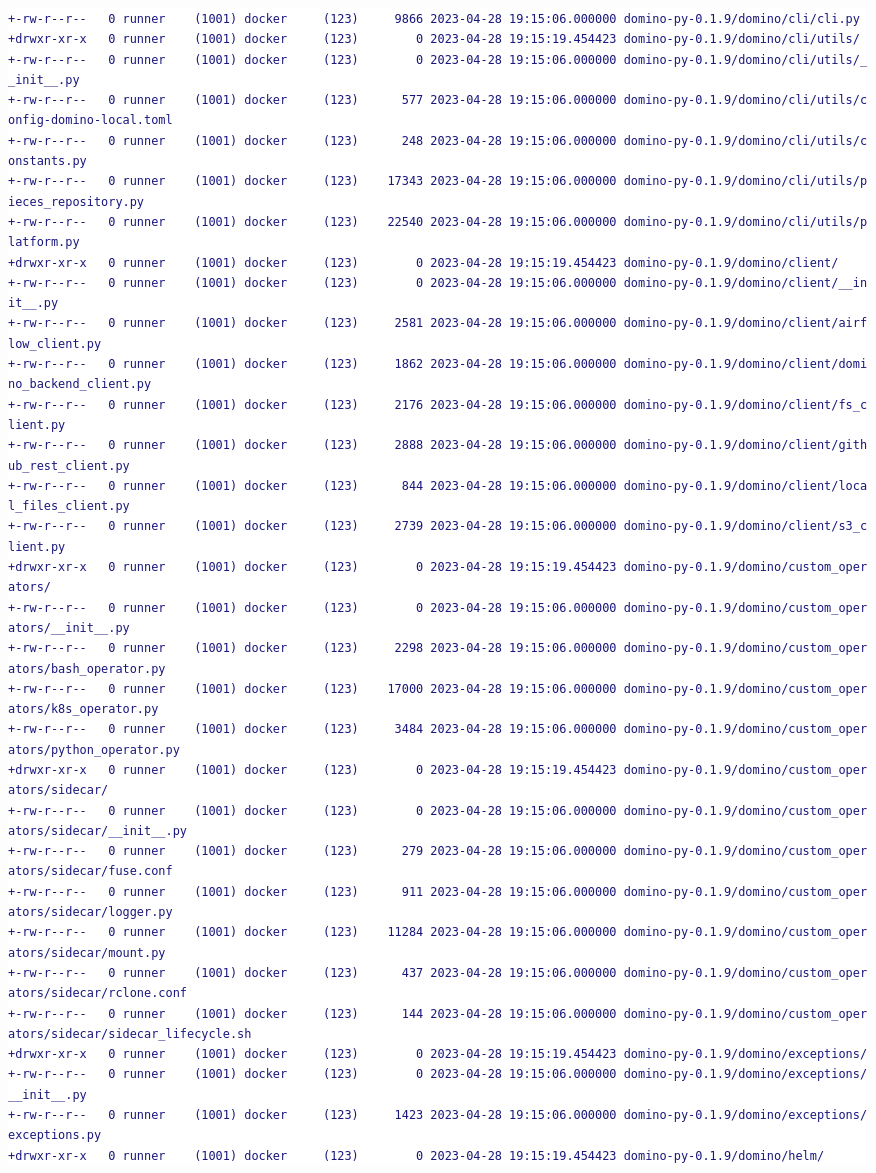 ```diff
+-rw-r--r--   0 runner    (1001) docker     (123)     9866 2023-04-28 19:15:06.000000 domino-py-0.1.9/domino/cli/cli.py
+drwxr-xr-x   0 runner    (1001) docker     (123)        0 2023-04-28 19:15:19.454423 domino-py-0.1.9/domino/cli/utils/
+-rw-r--r--   0 runner    (1001) docker     (123)        0 2023-04-28 19:15:06.000000 domino-py-0.1.9/domino/cli/utils/__init__.py
+-rw-r--r--   0 runner    (1001) docker     (123)      577 2023-04-28 19:15:06.000000 domino-py-0.1.9/domino/cli/utils/config-domino-local.toml
+-rw-r--r--   0 runner    (1001) docker     (123)      248 2023-04-28 19:15:06.000000 domino-py-0.1.9/domino/cli/utils/constants.py
+-rw-r--r--   0 runner    (1001) docker     (123)    17343 2023-04-28 19:15:06.000000 domino-py-0.1.9/domino/cli/utils/pieces_repository.py
+-rw-r--r--   0 runner    (1001) docker     (123)    22540 2023-04-28 19:15:06.000000 domino-py-0.1.9/domino/cli/utils/platform.py
+drwxr-xr-x   0 runner    (1001) docker     (123)        0 2023-04-28 19:15:19.454423 domino-py-0.1.9/domino/client/
+-rw-r--r--   0 runner    (1001) docker     (123)        0 2023-04-28 19:15:06.000000 domino-py-0.1.9/domino/client/__init__.py
+-rw-r--r--   0 runner    (1001) docker     (123)     2581 2023-04-28 19:15:06.000000 domino-py-0.1.9/domino/client/airflow_client.py
+-rw-r--r--   0 runner    (1001) docker     (123)     1862 2023-04-28 19:15:06.000000 domino-py-0.1.9/domino/client/domino_backend_client.py
+-rw-r--r--   0 runner    (1001) docker     (123)     2176 2023-04-28 19:15:06.000000 domino-py-0.1.9/domino/client/fs_client.py
+-rw-r--r--   0 runner    (1001) docker     (123)     2888 2023-04-28 19:15:06.000000 domino-py-0.1.9/domino/client/github_rest_client.py
+-rw-r--r--   0 runner    (1001) docker     (123)      844 2023-04-28 19:15:06.000000 domino-py-0.1.9/domino/client/local_files_client.py
+-rw-r--r--   0 runner    (1001) docker     (123)     2739 2023-04-28 19:15:06.000000 domino-py-0.1.9/domino/client/s3_client.py
+drwxr-xr-x   0 runner    (1001) docker     (123)        0 2023-04-28 19:15:19.454423 domino-py-0.1.9/domino/custom_operators/
+-rw-r--r--   0 runner    (1001) docker     (123)        0 2023-04-28 19:15:06.000000 domino-py-0.1.9/domino/custom_operators/__init__.py
+-rw-r--r--   0 runner    (1001) docker     (123)     2298 2023-04-28 19:15:06.000000 domino-py-0.1.9/domino/custom_operators/bash_operator.py
+-rw-r--r--   0 runner    (1001) docker     (123)    17000 2023-04-28 19:15:06.000000 domino-py-0.1.9/domino/custom_operators/k8s_operator.py
+-rw-r--r--   0 runner    (1001) docker     (123)     3484 2023-04-28 19:15:06.000000 domino-py-0.1.9/domino/custom_operators/python_operator.py
+drwxr-xr-x   0 runner    (1001) docker     (123)        0 2023-04-28 19:15:19.454423 domino-py-0.1.9/domino/custom_operators/sidecar/
+-rw-r--r--   0 runner    (1001) docker     (123)        0 2023-04-28 19:15:06.000000 domino-py-0.1.9/domino/custom_operators/sidecar/__init__.py
+-rw-r--r--   0 runner    (1001) docker     (123)      279 2023-04-28 19:15:06.000000 domino-py-0.1.9/domino/custom_operators/sidecar/fuse.conf
+-rw-r--r--   0 runner    (1001) docker     (123)      911 2023-04-28 19:15:06.000000 domino-py-0.1.9/domino/custom_operators/sidecar/logger.py
+-rw-r--r--   0 runner    (1001) docker     (123)    11284 2023-04-28 19:15:06.000000 domino-py-0.1.9/domino/custom_operators/sidecar/mount.py
+-rw-r--r--   0 runner    (1001) docker     (123)      437 2023-04-28 19:15:06.000000 domino-py-0.1.9/domino/custom_operators/sidecar/rclone.conf
+-rw-r--r--   0 runner    (1001) docker     (123)      144 2023-04-28 19:15:06.000000 domino-py-0.1.9/domino/custom_operators/sidecar/sidecar_lifecycle.sh
+drwxr-xr-x   0 runner    (1001) docker     (123)        0 2023-04-28 19:15:19.454423 domino-py-0.1.9/domino/exceptions/
+-rw-r--r--   0 runner    (1001) docker     (123)        0 2023-04-28 19:15:06.000000 domino-py-0.1.9/domino/exceptions/__init__.py
+-rw-r--r--   0 runner    (1001) docker     (123)     1423 2023-04-28 19:15:06.000000 domino-py-0.1.9/domino/exceptions/exceptions.py
+drwxr-xr-x   0 runner    (1001) docker     (123)        0 2023-04-28 19:15:19.454423 domino-py-0.1.9/domino/helm/
```